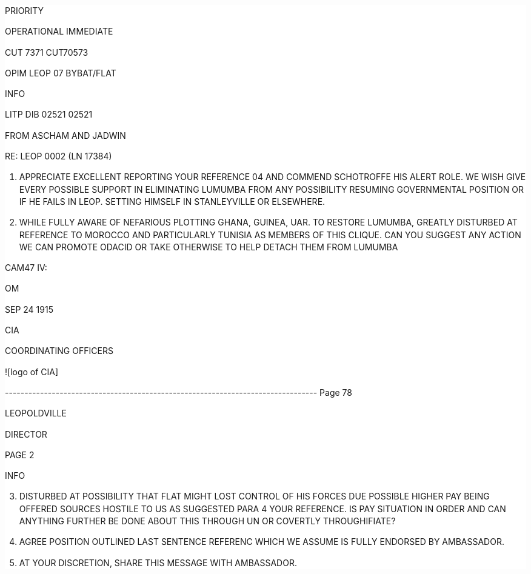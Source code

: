 PRIORITY

OPERATIONAL IMMEDIATE

CUT 7371
CUT70573

OPIM LEOP
07
BYBAT/FLAT

INFO

LITP DIB
02521
02521

FROM ASCHAM AND JADWIN

RE: LEOP 0002 (LN 17384)

1. APPRECIATE EXCELLENT REPORTING YOUR REFERENCE 04
   AND COMMEND SCHOTROFFE HIS ALERT ROLE. WE WISH GIVE EVERY POSSIBLE SUPPORT IN ELIMINATING LUMUMBA FROM ANY POSSIBILITY RESUMING GOVERNMENTAL POSITION OR IF HE FAILS IN LEOP. SETTING HIMSELF IN STANLEYVILLE OR ELSEWHERE.

2. WHILE FULLY AWARE OF NEFARIOUS PLOTTING GHANA, GUINEA, UAR. TO RESTORE LUMUMBA, GREATLY DISTURBED AT REFERENCE TO MOROCCO AND PARTICULARLY TUNISIA AS MEMBERS OF THIS CLIQUE. CAN YOU SUGGEST ANY ACTION WE CAN PROMOTE ODACID OR TAKE OTHERWISE TO HELP DETACH THEM FROM LUMUMBA

CAM47
IV:

OM

SEP 24 1915

CIA

COORDINATING OFFICERS

![logo of CIA]


-------------------------------------------------------------------------------- Page 78

LEOPOLDVILLE

DIRECTOR

PAGE 2

INFO

3. DISTURBED AT POSSIBILITY THAT FLAT MIGHT LOST CONTROL OF HIS FORCES DUE POSSIBLE HIGHER PAY BEING OFFERED SOURCES HOSTILE TO US AS SUGGESTED PARA 4 YOUR REFERENCE. IS PAY SITUATION IN ORDER AND CAN ANYTHING FURTHER BE DONE ABOUT THIS THROUGH UN OR COVERTLY THROUGHIFIATE?

1. AGREE POSITION OUTLINED LAST SENTENCE REFERENC WHICH WE ASSUME IS FULLY ENDORSED BY AMBASSADOR.

5. AT YOUR DISCRETION, SHARE THIS MESSAGE WITH AMBASSADOR.


[^04]: Figure: Stamp
[^08]: Figure: Illegible stamp